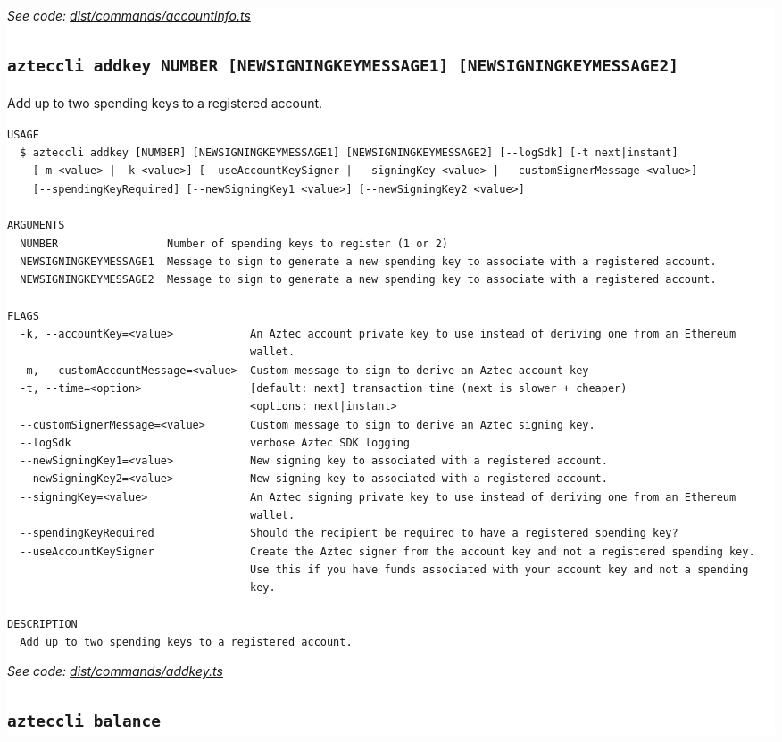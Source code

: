 _See code: [dist/commands/accountinfo.ts](https://github.com/critesjosh/azteccli/blob/v0.2.1/dist/commands/accountinfo.ts)_

## `azteccli addkey NUMBER [NEWSIGNINGKEYMESSAGE1] [NEWSIGNINGKEYMESSAGE2]`

Add up to two spending keys to a registered account.

```
USAGE
  $ azteccli addkey [NUMBER] [NEWSIGNINGKEYMESSAGE1] [NEWSIGNINGKEYMESSAGE2] [--logSdk] [-t next|instant]
    [-m <value> | -k <value>] [--useAccountKeySigner | --signingKey <value> | --customSignerMessage <value>]
    [--spendingKeyRequired] [--newSigningKey1 <value>] [--newSigningKey2 <value>]

ARGUMENTS
  NUMBER                 Number of spending keys to register (1 or 2)
  NEWSIGNINGKEYMESSAGE1  Message to sign to generate a new spending key to associate with a registered account.
  NEWSIGNINGKEYMESSAGE2  Message to sign to generate a new spending key to associate with a registered account.

FLAGS
  -k, --accountKey=<value>            An Aztec account private key to use instead of deriving one from an Ethereum
                                      wallet.
  -m, --customAccountMessage=<value>  Custom message to sign to derive an Aztec account key
  -t, --time=<option>                 [default: next] transaction time (next is slower + cheaper)
                                      <options: next|instant>
  --customSignerMessage=<value>       Custom message to sign to derive an Aztec signing key.
  --logSdk                            verbose Aztec SDK logging
  --newSigningKey1=<value>            New signing key to associated with a registered account.
  --newSigningKey2=<value>            New signing key to associated with a registered account.
  --signingKey=<value>                An Aztec signing private key to use instead of deriving one from an Ethereum
                                      wallet.
  --spendingKeyRequired               Should the recipient be required to have a registered spending key?
  --useAccountKeySigner               Create the Aztec signer from the account key and not a registered spending key.
                                      Use this if you have funds associated with your account key and not a spending
                                      key.

DESCRIPTION
  Add up to two spending keys to a registered account.
```

_See code: [dist/commands/addkey.ts](https://github.com/critesjosh/azteccli/blob/v0.2.1/dist/commands/addkey.ts)_

## `azteccli balance`
